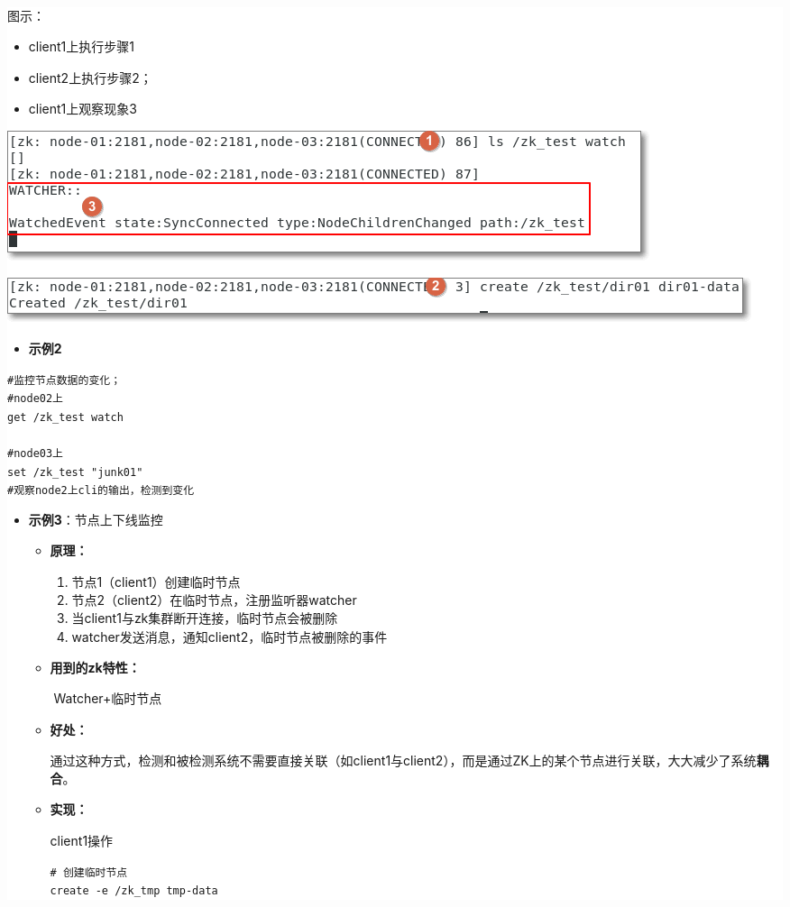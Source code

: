 图示：

- client1上执行步骤1

- client2上执行步骤2；

- client1上观察现象3

![](assets/Image201905311334.png)

![](assets/Image201905311335.png)

- **示例2**

```shell
#监控节点数据的变化；
#node02上
get /zk_test watch

#node03上
set /zk_test "junk01"
#观察node2上cli的输出，检测到变化
```

- **示例3**：节点上下线监控

  - **原理：**

    1. 节点1（client1）创建临时节点
    2. 节点2（client2）在临时节点，注册监听器watcher
    3. 当client1与zk集群断开连接，临时节点会被删除
    4. watcher发送消息，通知client2，临时节点被删除的事件

  - **用到的zk特性：**

    ​	Watcher+临时节点

  - **好处：**

    ​	通过这种方式，检测和被检测系统不需要直接关联（如client1与client2），而是通过ZK上的某个节点进行关联，大大减少了系统**耦合**。

  - **实现：**

    client1操作

    ```shell
    # 创建临时节点
    create -e /zk_tmp tmp-data
    ```
